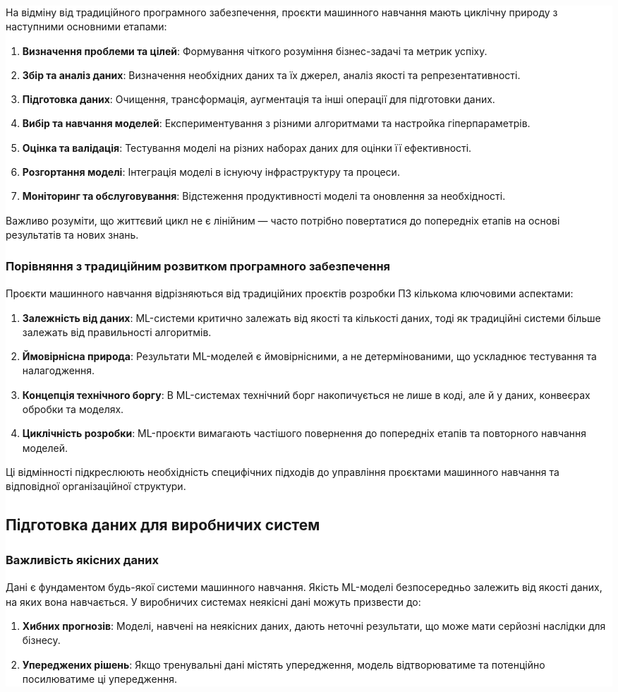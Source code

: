 На відміну від традиційного програмного забезпечення, проєкти машинного навчання мають циклічну природу з наступними основними етапами:

1. **Визначення проблеми та цілей**: Формування чіткого розуміння бізнес-задачі та метрик успіху.

2. **Збір та аналіз даних**: Визначення необхідних даних та їх джерел, аналіз якості та репрезентативності.

3. **Підготовка даних**: Очищення, трансформація, аугментація та інші операції для підготовки даних.

4. **Вибір та навчання моделей**: Експериментування з різними алгоритмами та настройка гіперпараметрів.

5. **Оцінка та валідація**: Тестування моделі на різних наборах даних для оцінки її ефективності.

6. **Розгортання моделі**: Інтеграція моделі в існуючу інфраструктуру та процеси.

7. **Моніторинг та обслуговування**: Відстеження продуктивності моделі та оновлення за необхідності.

Важливо розуміти, що життєвий цикл не є лінійним — часто потрібно повертатися до попередніх етапів на основі результатів та нових знань.

### Порівняння з традиційним розвитком програмного забезпечення

Проєкти машинного навчання відрізняються від традиційних проєктів розробки ПЗ кількома ключовими аспектами:

1. **Залежність від даних**: ML-системи критично залежать від якості та кількості даних, тоді як традиційні системи більше залежать від правильності алгоритмів.

2. **Ймовірнісна природа**: Результати ML-моделей є ймовірнісними, а не детермінованими, що ускладнює тестування та налагодження.

3. **Концепція технічного боргу**: В ML-системах технічний борг накопичується не лише в коді, але й у даних, конвеєрах обробки та моделях.

4. **Циклічність розробки**: ML-проєкти вимагають частішого повернення до попередніх етапів та повторного навчання моделей.

Ці відмінності підкреслюють необхідність специфічних підходів до управління проєктами машинного навчання та відповідної організаційної структури.

## Підготовка даних для виробничих систем

### Важливість якісних даних

Дані є фундаментом будь-якої системи машинного навчання. Якість ML-моделі безпосередньо залежить від якості даних, на яких вона навчається. У виробничих системах неякісні дані можуть призвести до:

1. **Хибних прогнозів**: Моделі, навчені на неякісних даних, дають неточні результати, що може мати серйозні наслідки для бізнесу.

2. **Упереджених рішень**: Якщо тренувальні дані містять упередження, модель відтворюватиме та потенційно посилюватиме ці упередження.
